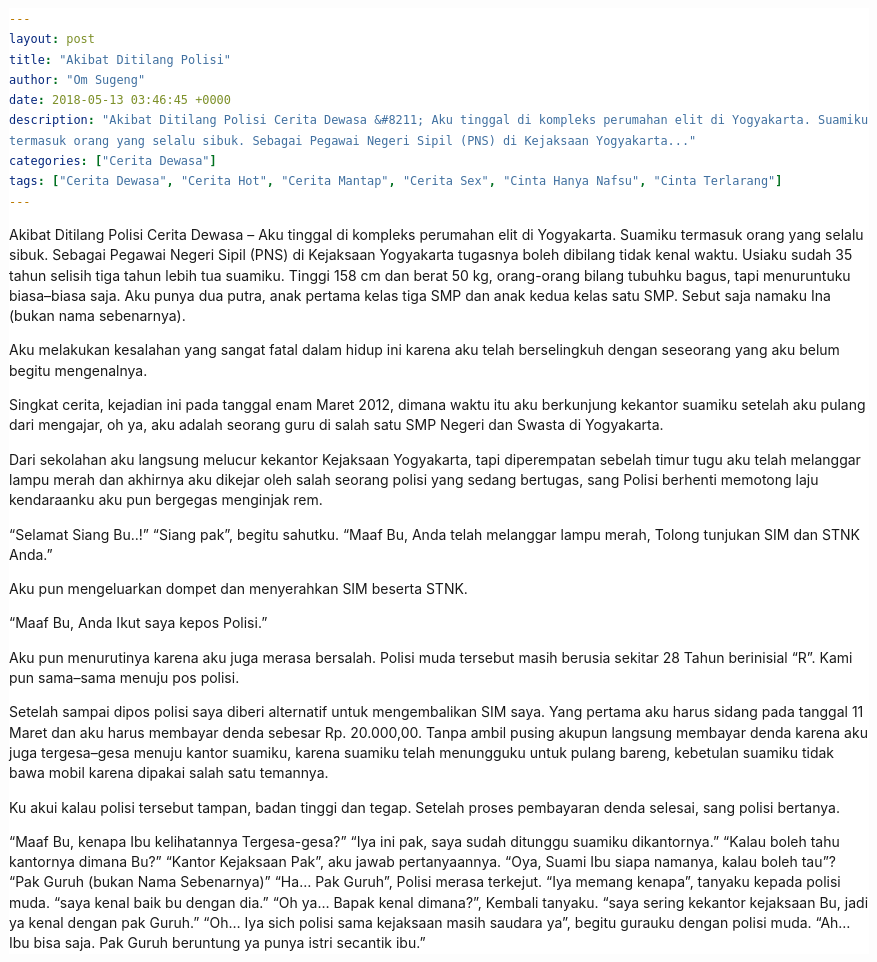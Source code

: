 ```yaml
---
layout: post
title: "Akibat Ditilang Polisi"
author: "Om Sugeng"
date: 2018-05-13 03:46:45 +0000
description: "Akibat Ditilang Polisi Cerita Dewasa &#8211; Aku tinggal di kompleks perumahan elit di Yogyakarta. Suamiku termasuk orang yang selalu sibuk. Sebagai Pegawai Negeri Sipil (PNS) di Kejaksaan Yogyakarta..."
categories: ["Cerita Dewasa"]
tags: ["Cerita Dewasa", "Cerita Hot", "Cerita Mantap", "Cerita Sex", "Cinta Hanya Nafsu", "Cinta Terlarang"]
---
```


Akibat Ditilang Polisi
Cerita Dewasa &#8211; Aku tinggal di kompleks perumahan elit di Yogyakarta. Suamiku termasuk orang yang selalu sibuk. Sebagai Pegawai Negeri Sipil (PNS) di Kejaksaan Yogyakarta tugasnya boleh dibilang tidak kenal waktu. Usiaku sudah 35 tahun selisih tiga tahun lebih tua suamiku. Tinggi 158 cm dan berat 50 kg, orang-orang bilang tubuhku bagus, tapi menuruntuku biasa–biasa saja. Aku punya dua putra, anak pertama kelas tiga SMP dan anak kedua kelas satu SMP. Sebut saja namaku Ina (bukan nama sebenarnya).

Aku melakukan kesalahan yang sangat fatal dalam hidup ini karena aku telah berselingkuh dengan seseorang yang aku belum begitu mengenalnya.

Singkat cerita, kejadian ini pada tanggal enam Maret 2012, dimana waktu itu aku berkunjung kekantor suamiku setelah aku pulang dari mengajar, oh ya, aku adalah seorang guru di salah satu SMP Negeri dan Swasta di Yogyakarta.

Dari sekolahan aku langsung melucur kekantor Kejaksaan Yogyakarta, tapi diperempatan sebelah timur tugu aku telah melanggar lampu merah dan akhirnya aku dikejar oleh salah seorang polisi yang sedang bertugas, sang Polisi berhenti memotong laju kendaraanku aku pun bergegas menginjak rem.

“Selamat Siang Bu..!”
“Siang pak”, begitu sahutku.
“Maaf Bu, Anda telah melanggar lampu merah, Tolong tunjukan SIM dan STNK Anda.”

Aku pun mengeluarkan dompet dan menyerahkan SIM beserta STNK.

“Maaf Bu, Anda Ikut saya kepos Polisi.”

Aku pun menurutinya karena aku juga merasa bersalah.
Polisi muda tersebut masih berusia sekitar 28 Tahun berinisial “R”.
Kami pun sama–sama menuju pos polisi.

Setelah sampai dipos polisi saya diberi alternatif untuk mengembalikan SIM saya. Yang pertama aku harus sidang pada tanggal 11 Maret dan aku harus membayar denda sebesar Rp. 20.000,00. Tanpa ambil pusing akupun langsung membayar denda karena aku juga tergesa–gesa menuju kantor suamiku, karena suamiku telah menungguku untuk pulang bareng, kebetulan suamiku tidak bawa mobil karena dipakai salah satu temannya.

Ku akui kalau polisi tersebut tampan, badan tinggi dan tegap. Setelah proses pembayaran denda selesai, sang polisi bertanya.

“Maaf Bu, kenapa Ibu kelihatannya Tergesa-gesa?”
“Iya ini pak, saya sudah ditunggu suamiku dikantornya.”
“Kalau boleh tahu kantornya dimana Bu?”
“Kantor Kejaksaan Pak”, aku jawab pertanyaannya.
“Oya, Suami Ibu siapa namanya, kalau boleh tau”?
“Pak Guruh (bukan Nama Sebenarnya)”
“Ha… Pak Guruh”, Polisi merasa terkejut.
“Iya memang kenapa”, tanyaku kepada polisi muda.
“saya kenal baik bu dengan dia.”
“Oh ya… Bapak kenal dimana?”, Kembali tanyaku.
“saya sering kekantor kejaksaan Bu, jadi ya kenal dengan pak Guruh.”
“Oh… Iya sich polisi sama kejaksaan masih saudara ya”, begitu gurauku dengan polisi muda.
“Ah… Ibu bisa saja. Pak Guruh beruntung ya punya istri secantik ibu.”